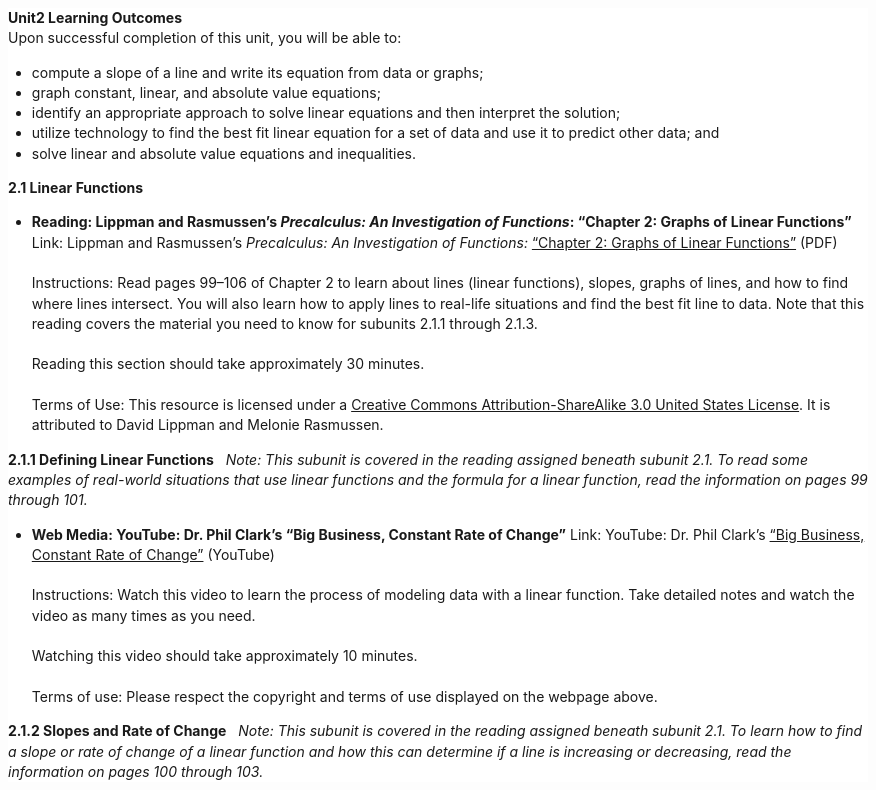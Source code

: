 **Unit2 Learning Outcomes**  
Upon successful completion of this unit, you will be able to:
-   compute a slope of a line and write its equation from data or
    graphs;
-   graph constant, linear, and absolute value equations;
-   identify an appropriate approach to solve linear equations and then
    interpret the solution;
-   utilize technology to find the best fit linear equation for a set of
    data and use it to predict other data; and
-   solve linear and absolute value equations and inequalities.

**2.1 Linear Functions** <span id="2.1"></span> 
-   **Reading: Lippman and Rasmussen’s *Precalculus: An Investigation of
    Functions*: “Chapter 2: Graphs of Linear Functions”**
    Link: Lippman and Rasmussen’s *Precalculus: An Investigation of
    Functions:* [“Chapter 2: Graphs of Linear
    Functions”](http://www.opentextbookstore.com/precalc/1.0/Chapter%202.pdf) (PDF)  
        
     Instructions: Read pages 99–106 of Chapter 2 to learn about lines
    (linear functions), slopes, graphs of lines, and how to find where
    lines intersect. You will also learn how to apply lines to real-life
    situations and find the best fit line to data. Note that this
    reading covers the material you need to know for subunits 2.1.1
    through 2.1.3.  
        
     Reading this section should take approximately 30 minutes.  
        
     Terms of Use: This resource is licensed under a [Creative Commons
    Attribution-ShareAlike 3.0 United States
    License](http://creativecommons.org/licenses/by-sa/3.0/us/). It is
    attributed to David Lippman and Melonie Rasmussen.

**2.1.1 Defining Linear Functions** <span id="2.1.1"></span> 
*Note: This subunit is covered in the reading assigned beneath subunit
2.1. To read some examples of real-world situations that use linear
functions and the formula for a linear function, read the information on
pages 99 through 101.*

-   **Web Media: YouTube: Dr. Phil Clark’s “Big Business, Constant Rate
    of Change”**
    Link: YouTube: Dr. Phil Clark’s [“Big Business, Constant Rate of
    Change”](http://www.youtube.com/watch?v=4R-ZWG-Ir1A&feature=related) (YouTube)  
        
     Instructions: Watch this video to learn the process of modeling
    data with a linear function. Take detailed notes and watch the video
    as many times as you need.  
        
     Watching this video should take approximately 10 minutes.  
        
     Terms of use: Please respect the copyright and terms of use
    displayed on the webpage above.

**2.1.2 Slopes and Rate of Change** <span id="2.1.2"></span> 
*Note: This subunit is covered in the reading assigned beneath subunit
2.1. To learn how to find a slope or rate of change of a linear function
and how this can determine if a line is increasing or decreasing, read
the information on pages 100 through 103.*
